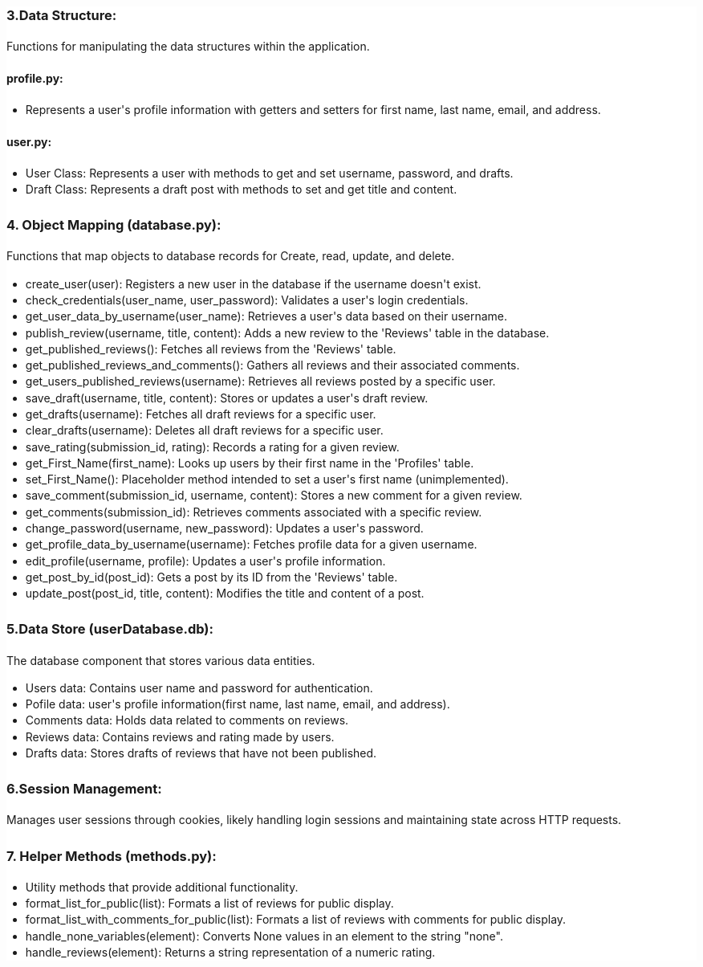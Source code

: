 ### 3.Data Structure:
Functions for manipulating the data structures within the application.

#### profile.py:
- Represents a user's profile information with getters and setters for first name, last name, email, and address.
 
#### user.py:
- User Class: Represents a user with methods to get and set username, password, and drafts.
- Draft Class: Represents a draft post with methods to set and get title and content.

### 4. Object Mapping (database.py):
Functions that map objects to database records for Create, read, update, and delete.
- create_user(user): Registers a new user in the database if the username doesn't exist.
- check_credentials(user_name, user_password): Validates a user's login credentials.
- get_user_data_by_username(user_name): Retrieves a user's data based on their username.
- publish_review(username, title, content): Adds a new review to the 'Reviews' table in the database.
- get_published_reviews(): Fetches all reviews from the 'Reviews' table.
- get_published_reviews_and_comments(): Gathers all reviews and their associated comments.
- get_users_published_reviews(username): Retrieves all reviews posted by a specific user.
- save_draft(username, title, content): Stores or updates a user's draft review.
- get_drafts(username): Fetches all draft reviews for a specific user.
- clear_drafts(username): Deletes all draft reviews for a specific user.
- save_rating(submission_id, rating): Records a rating for a given review.
- get_First_Name(first_name): Looks up users by their first name in the 'Profiles' table.
- set_First_Name(): Placeholder method intended to set a user's first name (unimplemented).
- save_comment(submission_id, username, content): Stores a new comment for a given review.
- get_comments(submission_id): Retrieves comments associated with a specific review.
- change_password(username, new_password): Updates a user's password.
- get_profile_data_by_username(username): Fetches profile data for a given username.
- edit_profile(username, profile): Updates a user's profile information.
- get_post_by_id(post_id): Gets a post by its ID from the 'Reviews' table.
- update_post(post_id, title, content): Modifies the title and content of a post.

### 5.Data Store (userDatabase.db):
The database component that stores various data entities.

- Users data: Contains user name and password for authentication.
- Pofile data: user's profile information(first name, last name, email, and address).
- Comments data: Holds data related to comments on  reviews.
- Reviews data: Contains reviews and rating made by users.
- Drafts data: Stores drafts of reviews that have not been published.

### 6.Session Management:
Manages user sessions through cookies, likely handling login sessions and maintaining state across HTTP requests.

### 7. Helper Methods (methods.py):
- Utility methods that provide additional functionality.
- format_list_for_public(list): Formats a list of reviews for public display.
- format_list_with_comments_for_public(list): Formats a list of reviews with comments for public display.
- handle_none_variables(element): Converts None values in an element to the string "none".
- handle_reviews(element): Returns a string representation of a numeric rating.
